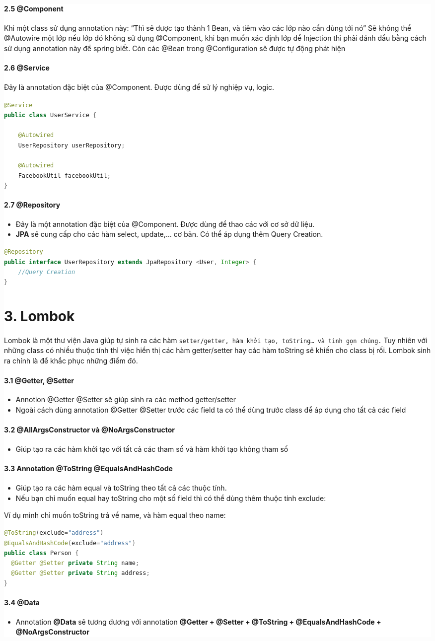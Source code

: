 #### 2.5 @Component
Khi một class sử dụng annotation này: “Thì sẽ được tạo thành 1 Bean, và tiêm vào các lớp nào cần dùng tới nó”
Sẽ không thể @Autowire một lớp nếu lớp đó không sử dụng @Component, khi bạn muốn xác định lớp để Injection thì phải đánh dấu bằng cách sử dụng annotation này để spring biết. Còn các @Bean trong @Configuration sẽ được tự động phát hiện

#### 2.6 @Service
Đây là annotation đặc biệt của @Component. Được dùng để sử lý nghiệp vụ, logic.
```Java
@Service
public class UserService {

    @Autowired
    UserRepository userRepository;

    @Autowired
    FacebookUtil facebookUtil;
}
```

#### 2.7 @Repository
- Đây là một annotation đặc biệt của @Component. Được dùng để thao các với cơ sở dữ liệu.
- **JPA** sẽ cung cấp cho các hàm select, update,... cơ bản. Có thể áp dụng thêm Query Creation.
```Java
@Repository
public interface UserRepository extends JpaRepository <User, Integer> {
    //Query Creation
}
```

# 3. Lombok
Lombok là một thư viện Java giúp tự sinh ra các hàm `setter/getter, hàm khởi tạo, toString… và tinh gọn chúng.` Tuy nhiên với những class có nhiều thuộc tính thì việc hiển thị các hàm getter/setter hay các hàm toString sẽ khiến cho class bị rối. Lombok sinh ra chính là để khắc phục những điểm đó.

#### 3.1 @Getter, @Setter
- Annotion @Getter @Setter sẽ giúp sinh ra các  method getter/setter
- Ngoài cách dùng annotation @Getter @Setter trước các field ta có thể dùng trước class để áp dụng cho tất cả các field

#### 3.2 @AllArgsConstructor và @NoArgsConstructor
- Giúp tạo ra các hàm khởi tạo với tất cả các tham số và hàm khởi tạo không tham số
#### 3.3 Annotation @ToString @EqualsAndHashCode 
- Giúp tạo ra các hàm equal và toString theo tất cả các thuộc tính.
- Nếu bạn chỉ muốn equal hay toString cho một số field thì có thể dùng thêm thuộc tính exclude:

Ví dụ mình chỉ muốn toString trả về name, và hàm equal theo name:
```Java
@ToString(exclude="address")
@EqualsAndHashCode(exclude="address")
public class Person {
  @Getter @Setter private String name;
  @Getter @Setter private String address;
}
```
#### 3.4 @Data
- Annotation **@Data** sẽ tương đương với annotation **@Getter + @Setter + @ToString + @EqualsAndHashCode + @NoArgsConstructor**
